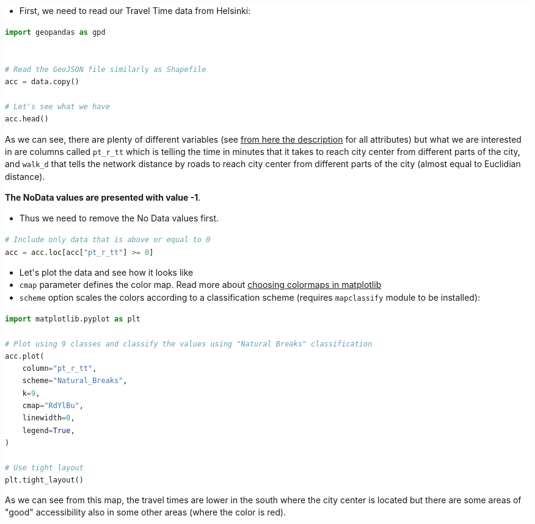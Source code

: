 - First, we need to read our Travel Time data from Helsinki:


```python
import geopandas as gpd


# Read the GeoJSON file similarly as Shapefile
acc = data.copy()

# Let's see what we have
acc.head()
```

As we can see, there are plenty of different variables (see [from here the description](http://blogs.helsinki.fi/accessibility/helsinki-region-travel-time-matrix-2015) for all attributes) but what we are interested in are columns called `pt_r_tt` which is telling the time in minutes that it takes to reach city center from different parts of the city, and `walk_d` that tells the network distance by roads to reach city center from different parts of the city (almost equal to Euclidian distance).

**The NoData values are presented with value -1**. 

- Thus we need to remove the No Data values first.


```python
# Include only data that is above or equal to 0
acc = acc.loc[acc["pt_r_tt"] >= 0]
```

- Let's plot the data and see how it looks like
- `cmap` parameter defines the color map. Read more about [choosing colormaps in matplotlib](https://matplotlib.org/3.1.0/tutorials/colors/colormaps.html)
- `scheme` option scales the colors according to a classification scheme (requires `mapclassify` module to be installed):

```python
import matplotlib.pyplot as plt

# Plot using 9 classes and classify the values using "Natural Breaks" classification
acc.plot(
    column="pt_r_tt",
    scheme="Natural_Breaks",
    k=9,
    cmap="RdYlBu",
    linewidth=0,
    legend=True,
)

# Use tight layout
plt.tight_layout()
```

As we can see from this map, the travel times are lower in the south where the city center is located but there are some areas of "good" accessibility also in some other areas (where the color is red).
